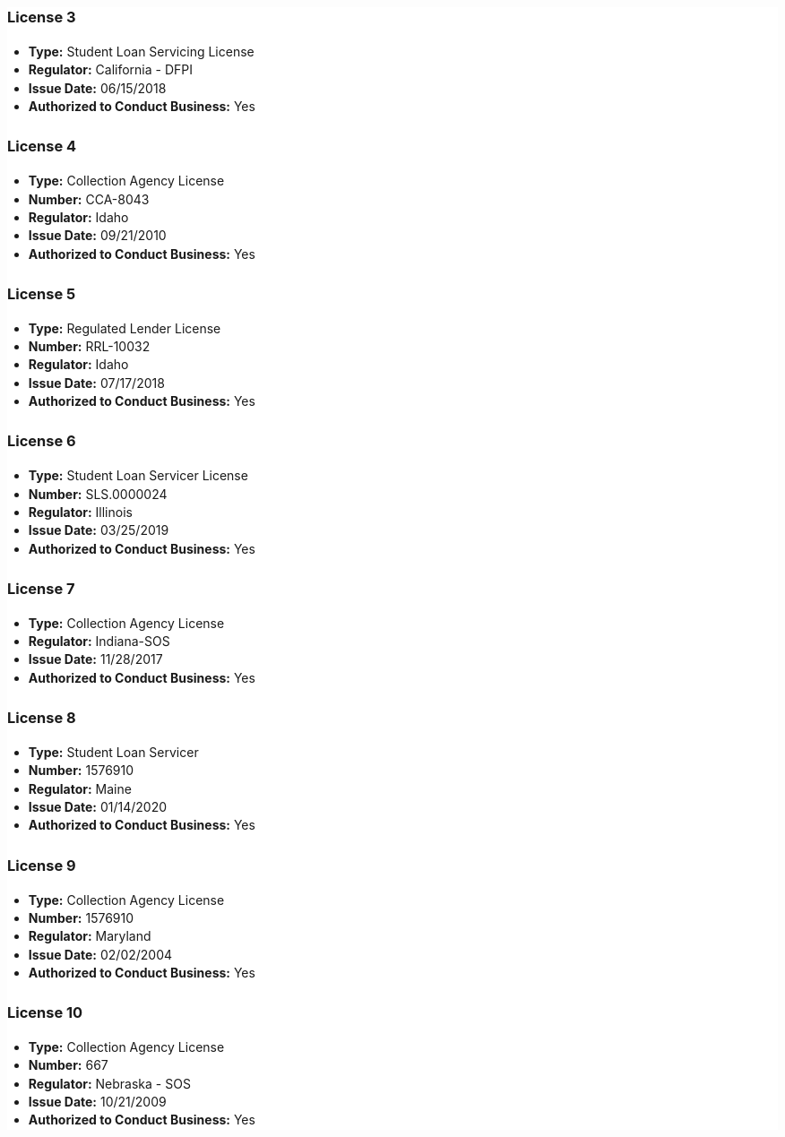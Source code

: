 ### License 3
- **Type:** Student Loan Servicing License
- **Regulator:** California - DFPI
- **Issue Date:** 06/15/2018
- **Authorized to Conduct Business:** Yes

### License 4
- **Type:** Collection Agency License
- **Number:** CCA-8043
- **Regulator:** Idaho
- **Issue Date:** 09/21/2010
- **Authorized to Conduct Business:** Yes

### License 5
- **Type:** Regulated Lender License
- **Number:** RRL-10032
- **Regulator:** Idaho
- **Issue Date:** 07/17/2018
- **Authorized to Conduct Business:** Yes

### License 6
- **Type:** Student Loan Servicer License
- **Number:** SLS.0000024
- **Regulator:** Illinois
- **Issue Date:** 03/25/2019
- **Authorized to Conduct Business:** Yes

### License 7
- **Type:** Collection Agency License
- **Regulator:** Indiana-SOS
- **Issue Date:** 11/28/2017
- **Authorized to Conduct Business:** Yes

### License 8
- **Type:** Student Loan Servicer
- **Number:** 1576910
- **Regulator:** Maine
- **Issue Date:** 01/14/2020
- **Authorized to Conduct Business:** Yes

### License 9
- **Type:** Collection Agency License
- **Number:** 1576910
- **Regulator:** Maryland
- **Issue Date:** 02/02/2004
- **Authorized to Conduct Business:** Yes

### License 10
- **Type:** Collection Agency License
- **Number:** 667
- **Regulator:** Nebraska - SOS
- **Issue Date:** 10/21/2009
- **Authorized to Conduct Business:** Yes
